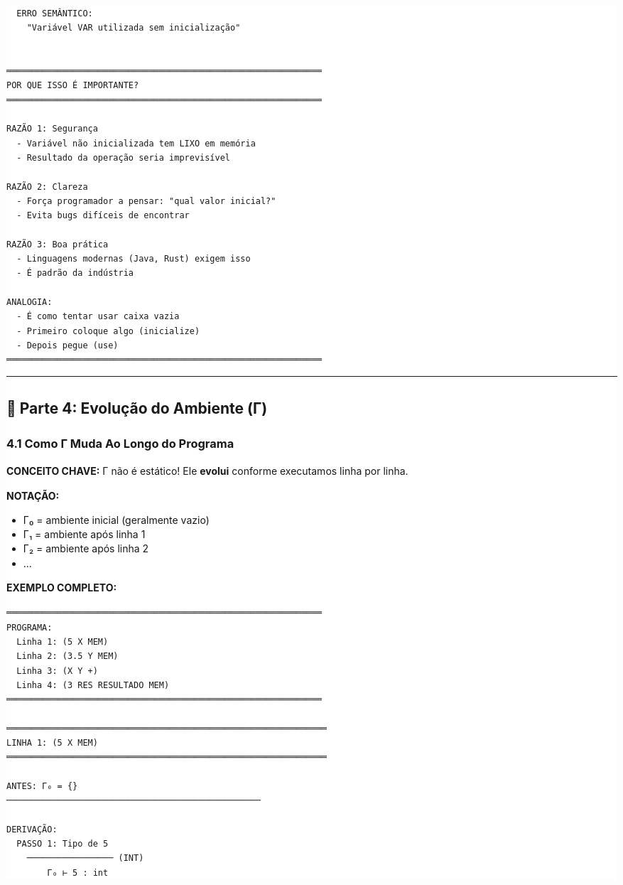 ```
  ERRO SEMÂNTICO:
    "Variável VAR utilizada sem inicialização"


══════════════════════════════════════════════════════════════
POR QUE ISSO É IMPORTANTE?
══════════════════════════════════════════════════════════════

RAZÃO 1: Segurança
  - Variável não inicializada tem LIXO em memória
  - Resultado da operação seria imprevisível

RAZÃO 2: Clareza
  - Força programador a pensar: "qual valor inicial?"
  - Evita bugs difíceis de encontrar

RAZÃO 3: Boa prática
  - Linguagens modernas (Java, Rust) exigem isso
  - É padrão da indústria

ANALOGIA:
  - É como tentar usar caixa vazia
  - Primeiro coloque algo (inicialize)
  - Depois pegue (use)
══════════════════════════════════════════════════════════════
```

---

## 📝 Parte 4: Evolução do Ambiente (Γ)

### 4.1 Como Γ Muda Ao Longo do Programa

**CONCEITO CHAVE:**
Γ não é estático! Ele **evolui** conforme executamos linha por linha.

**NOTAÇÃO:**
- Γ₀ = ambiente inicial (geralmente vazio)
- Γ₁ = ambiente após linha 1
- Γ₂ = ambiente após linha 2
- ...

**EXEMPLO COMPLETO:**

```
══════════════════════════════════════════════════════════════
PROGRAMA:
  Linha 1: (5 X MEM)
  Linha 2: (3.5 Y MEM)
  Linha 3: (X Y +)
  Linha 4: (3 RES RESULTADO MEM)
══════════════════════════════════════════════════════════════

═══════════════════════════════════════════════════════════════
LINHA 1: (5 X MEM)
═══════════════════════════════════════════════════════════════

ANTES: Γ₀ = {}
──────────────────────────────────────────────────

DERIVAÇÃO:
  PASSO 1: Tipo de 5
    ───────────────── (INT)
        Γ₀ ⊢ 5 : int
```